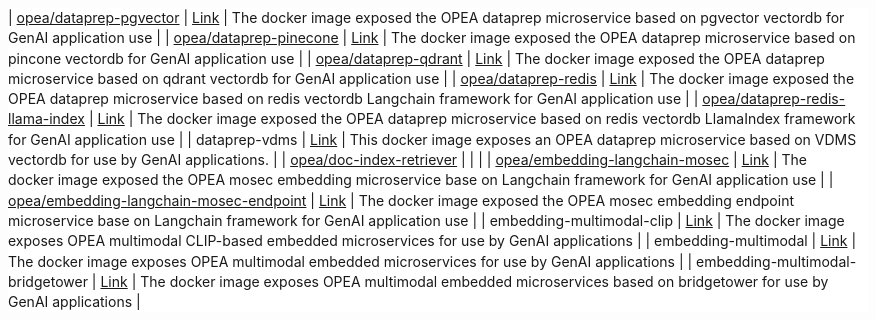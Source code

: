 | [opea/dataprep-pgvector](https://hub.docker.com/r/opea/dataprep-pgvector)                                   | [Link](https://github.com/opea-project/GenAIComps/blob/main/comps/dataprep/pgvector/langchain/Dockerfile)                                | The docker image exposed the OPEA dataprep microservice based on pgvector vectordb for GenAI application use                                                                                                               |
| [opea/dataprep-pinecone](https://hub.docker.com/r/opea/dataprep-pinecone)                                   | [Link](https://github.com/opea-project/GenAIComps/blob/main/comps/dataprep/pinecone/langchain/Dockerfile)                                | The docker image exposed the OPEA dataprep microservice based on pincone vectordb for GenAI application use                                                                                                                |
| [opea/dataprep-qdrant](https://hub.docker.com/r/opea/dataprep-qdrant)                                       | [Link](https://github.com/opea-project/GenAIComps/blob/main/comps/dataprep/qdrant/langchain/Dockerfile)                                  | The docker image exposed the OPEA dataprep microservice based on qdrant vectordb for GenAI application use                                                                                                                 |
| [opea/dataprep-redis](https://hub.docker.com/r/opea/dataprep-redis)                                         | [Link](https://github.com/opea-project/GenAIComps/blob/main/comps/dataprep/redis/langchain/Dockerfile)                                   | The docker image exposed the OPEA dataprep microservice based on redis vectordb Langchain framework for GenAI application use                                                                                              |
| [opea/dataprep-redis-llama-index](https://hub.docker.com/r/opea/dataprep-redis-llama-index)                 | [Link](https://github.com/opea-project/GenAIComps/blob/main/comps/dataprep/redis/llama_index/Dockerfile)                                 | The docker image exposed the OPEA dataprep microservice based on redis vectordb LlamaIndex framework for GenAI application use                                                                                             |
| dataprep-vdms                                                                                               | [Link](https://github.com/opea-project/GenAIComps/blob/main/comps/dataprep/vdms/langchain/Dockerfile)                                    | This docker image exposes an OPEA dataprep microservice based on VDMS vectordb for use by GenAI applications.                                                                                                              |
| [opea/doc-index-retriever](https://hub.docker.com/r/opea/doc-index-retriever)                               |                                                                                                                                          |                                                                                                                                                                                                                            |
| [opea/embedding-langchain-mosec](https://hub.docker.com/r/opea/embedding-langchain-mosec)                   | [Link](https://github.com/opea-project/GenAIComps/blob/main/comps/embeddings/mosec/langchain/Dockerfile)                                 | The docker image exposed the OPEA mosec embedding microservice base on Langchain framework for GenAI application use                                                                                                       |
| [opea/embedding-langchain-mosec-endpoint](https://hub.docker.com/r/opea/embedding-langchain-mosec-endpoint) | [Link](https://github.com/opea-project/GenAIComps/blob/main/comps/embeddings/mosec/langchain/dependency/Dockerfile)                      | The docker image exposed the OPEA mosec embedding endpoint microservice base on Langchain framework for GenAI application use                                                                                              |
| embedding-multimodal-clip                                                                                   | [Link](https://github.com/opea-project/GenAIComps/blob/main/comps/embeddings/multimodal_clip/Dockerfile)                                 | The docker image exposes OPEA multimodal CLIP-based embedded microservices for use by GenAI applications                                                                                                                   |
| embedding-multimodal                                                                                        | [Link](https://github.com/opea-project/GenAIComps/blob/main/comps/embeddings/multimodal/multimodal_langchain/Dockerfile)                 | The docker image exposes OPEA multimodal embedded microservices for use by GenAI applications                                                                                                                              |
| embedding-multimodal-bridgetower                                                                            | [Link](https://github.com/opea-project/GenAIComps/blob/main/comps/embeddings/multimodal/bridgetower/Dockerfile)                          | The docker image exposes OPEA multimodal embedded microservices based on bridgetower for use by GenAI applications                                                                                                         |
